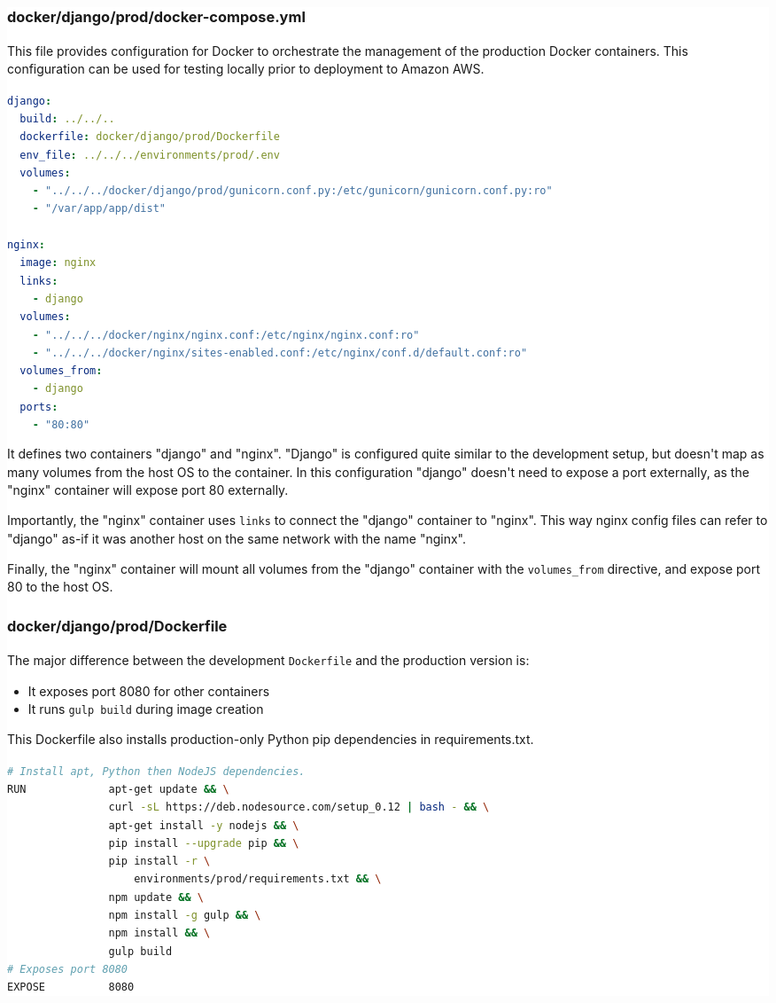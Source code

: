 ### docker/django/prod/docker-compose.yml

This file provides configuration for Docker to orchestrate the management of the
production Docker containers. This configuration can be used for testing locally
prior to deployment to Amazon AWS.

```yml
django:
  build: ../../..
  dockerfile: docker/django/prod/Dockerfile
  env_file: ../../../environments/prod/.env
  volumes:
    - "../../../docker/django/prod/gunicorn.conf.py:/etc/gunicorn/gunicorn.conf.py:ro"
    - "/var/app/app/dist"

nginx:
  image: nginx
  links:
    - django
  volumes:
    - "../../../docker/nginx/nginx.conf:/etc/nginx/nginx.conf:ro"
    - "../../../docker/nginx/sites-enabled.conf:/etc/nginx/conf.d/default.conf:ro"
  volumes_from:
    - django
  ports:
    - "80:80"
```

It defines two containers "django" and "nginx". "Django" is configured quite
similar to the development setup, but doesn't map as many volumes from the host
OS to the container. In this configuration "django" doesn't need to expose a
port externally, as the "nginx" container will expose port 80 externally.

Importantly, the "nginx" container uses `links` to connect the "django"
container to "nginx". This way nginx config files can refer to "django" as-if it
was another host on the same network with the name "nginx".

Finally, the "nginx" container will mount all volumes from the "django"
container with the `volumes_from` directive, and expose port 80 to the host OS.

### docker/django/prod/Dockerfile

The major difference between the development `Dockerfile` and the production
version is:

- It exposes port 8080 for other containers
- It runs `gulp build` during image creation

This Dockerfile also installs production-only Python pip dependencies in
requirements.txt.

```bash
# Install apt, Python then NodeJS dependencies.
RUN             apt-get update && \
                curl -sL https://deb.nodesource.com/setup_0.12 | bash - && \
                apt-get install -y nodejs && \
                pip install --upgrade pip && \
                pip install -r \
                    environments/prod/requirements.txt && \
                npm update && \
                npm install -g gulp && \
                npm install && \
                gulp build
# Exposes port 8080
EXPOSE          8080
```
